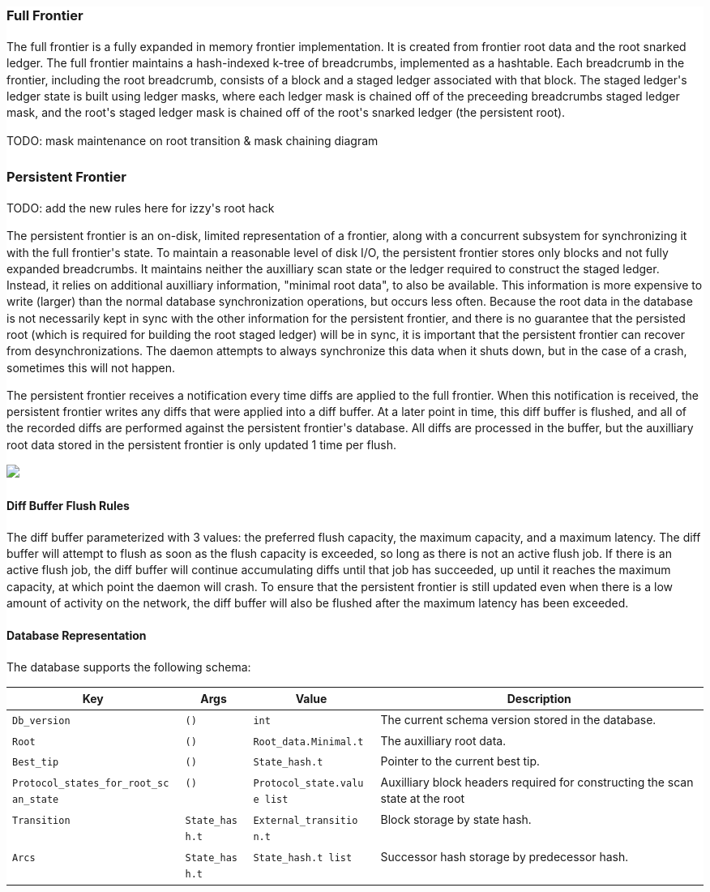 ### Full Frontier

The full frontier is a fully expanded in memory frontier implementation. It is created from frontier root data and the root snarked ledger. The full frontier maintains a hash-indexed k-tree of breadcrumbs, implemented as a hashtable. Each breadcrumb in the frontier, including the root breadcrumb, consists of a block and a staged ledger associated with that block. The staged ledger's ledger state is built using ledger masks, where each ledger mask is chained off of the preceeding breadcrumbs staged ledger mask, and the root's staged ledger mask is chained off of the root's snarked ledger (the persistent root).

TODO: mask maintenance on root transition & mask chaining diagram

### Persistent Frontier

TODO: add the new rules here for izzy's root hack

The persistent frontier is an on-disk, limited representation of a frontier, along with a concurrent subsystem for synchronizing it with the full frontier's state. To maintain a reasonable level of disk I/O, the persistent frontier stores only blocks and not fully expanded breadcrumbs. It maintains neither the auxilliary scan state or the ledger required to construct the staged ledger. Instead, it relies on additional auxilliary information, "minimal root data", to also be available. This information is more expensive to write (larger) than the normal database synchronization operations, but occurs less often. Because the root data in the database is not necessarily kept in sync with the other information for the persistent frontier, and there is no guarantee that the persisted root (which is required for building the root staged ledger) will be in sync, it is important that the persistent frontier can recover from desynchronizations. The daemon attempts to always synchronize this data when it shuts down, but in the case of a crash, sometimes this will not happen.

The persistent frontier receives a notification every time diffs are applied to the full frontier. When this notification is received, the persistent frontier writes any diffs that were applied into a diff buffer. At a later point in time, this diff buffer is flushed, and all of the recorded diffs are performed against the persistent frontier's database. All diffs are processed in the buffer, but the auxilliary root data stored in the persistent frontier is only updated 1 time per flush.

![](./res/persistent_frontier_concurrency.dot.png)

#### Diff Buffer Flush Rules

The diff buffer parameterized with 3 values: the preferred flush capacity, the maximum capacity, and a maximum latency. The diff buffer will attempt to flush as soon as the flush capacity is exceeded, so long as there is not an active flush job. If there is an active flush job, the diff buffer will continue accumulating diffs until that job has succeeded, up until it reaches the maximum capacity, at which point the daemon will crash. To ensure that the persistent frontier is still updated even when there is a low amount of activity on the network, the diff buffer will also be flushed after the maximum latency has been exceeded.

#### Database Representation

The database supports the following schema:

| Key                                   | Args           | Value                       | Description |
|---------------------------------------|----------------|-----------------------------|-------------|
| `Db_version`                          | `()`           | `int`                       | The current schema version stored in the database. |
| `Root`                                | `()`           | `Root_data.Minimal.t`       | The auxilliary root data. |
| `Best_tip`                            | `()`           | `State_hash.t`              | Pointer to the current best tip. |
| `Protocol_states_for_root_scan_state` | `()`           | `Protocol_state.value list` | Auxilliary block headers required for constructing the scan state at the root |
| `Transition`                          | `State_hash.t` | `External_transition.t`     | Block storage by state hash. |
| `Arcs`                                | `State_hash.t` | `State_hash.t list`         | Successor hash storage by predecessor hash. |
